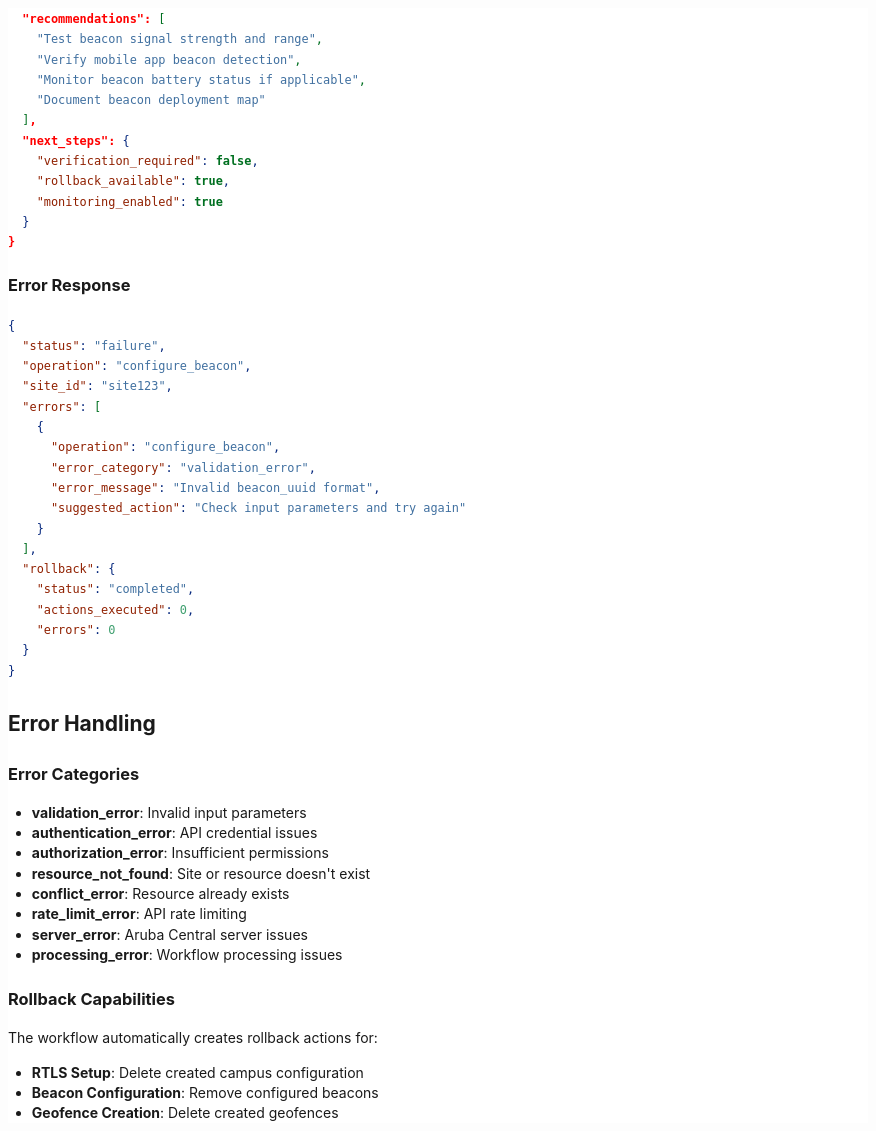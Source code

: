 ```json
  "recommendations": [
    "Test beacon signal strength and range",
    "Verify mobile app beacon detection",
    "Monitor beacon battery status if applicable",
    "Document beacon deployment map"
  ],
  "next_steps": {
    "verification_required": false,
    "rollback_available": true,
    "monitoring_enabled": true
  }
}
```

### Error Response
```json
{
  "status": "failure",
  "operation": "configure_beacon",
  "site_id": "site123",
  "errors": [
    {
      "operation": "configure_beacon",
      "error_category": "validation_error",
      "error_message": "Invalid beacon_uuid format",
      "suggested_action": "Check input parameters and try again"
    }
  ],
  "rollback": {
    "status": "completed",
    "actions_executed": 0,
    "errors": 0
  }
}
```

## Error Handling

### Error Categories
- **validation_error**: Invalid input parameters
- **authentication_error**: API credential issues
- **authorization_error**: Insufficient permissions
- **resource_not_found**: Site or resource doesn't exist
- **conflict_error**: Resource already exists
- **rate_limit_error**: API rate limiting
- **server_error**: Aruba Central server issues
- **processing_error**: Workflow processing issues

### Rollback Capabilities
The workflow automatically creates rollback actions for:
- **RTLS Setup**: Delete created campus configuration
- **Beacon Configuration**: Remove configured beacons
- **Geofence Creation**: Delete created geofences
